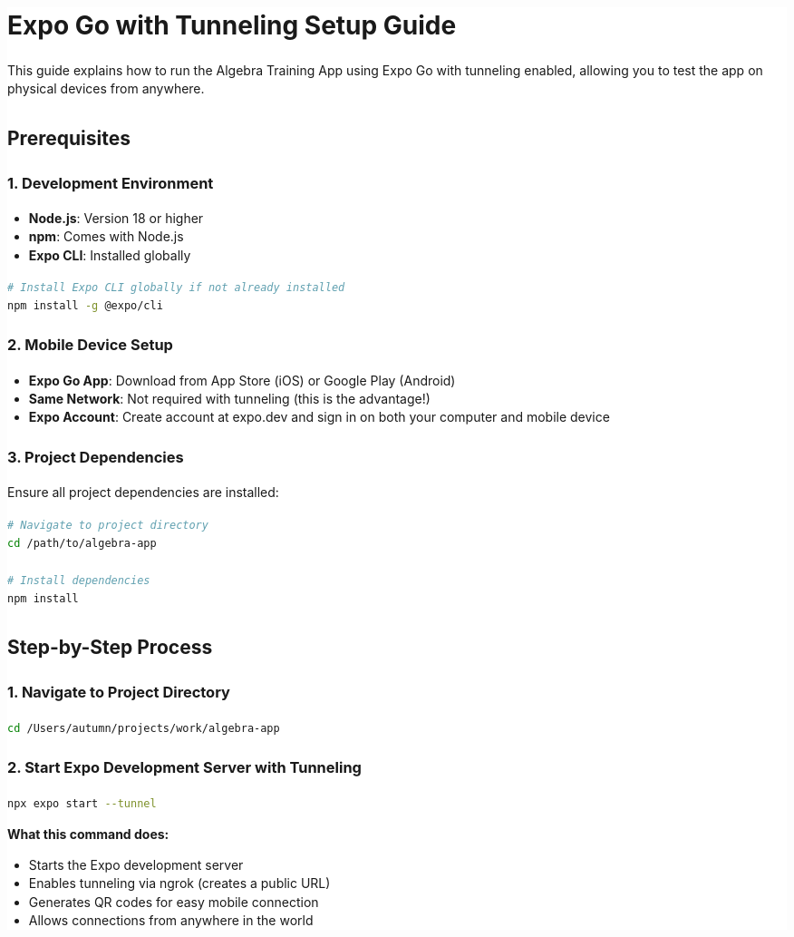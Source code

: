 # Expo Go with Tunneling Setup Guide

This guide explains how to run the Algebra Training App using Expo Go with tunneling enabled, allowing you to test the app on physical devices from anywhere.

## Prerequisites

### 1. Development Environment
- **Node.js**: Version 18 or higher
- **npm**: Comes with Node.js
- **Expo CLI**: Installed globally

```bash
# Install Expo CLI globally if not already installed
npm install -g @expo/cli
```

### 2. Mobile Device Setup
- **Expo Go App**: Download from App Store (iOS) or Google Play (Android)
- **Same Network**: Not required with tunneling (this is the advantage!)
- **Expo Account**: Create account at expo.dev and sign in on both your computer and mobile device

### 3. Project Dependencies
Ensure all project dependencies are installed:

```bash
# Navigate to project directory
cd /path/to/algebra-app

# Install dependencies
npm install
```

## Step-by-Step Process

### 1. Navigate to Project Directory
```bash
cd /Users/autumn/projects/work/algebra-app
```

### 2. Start Expo Development Server with Tunneling
```bash
npx expo start --tunnel
```

**What this command does:**
- Starts the Expo development server
- Enables tunneling via ngrok (creates a public URL)
- Generates QR codes for easy mobile connection
- Allows connections from anywhere in the world
